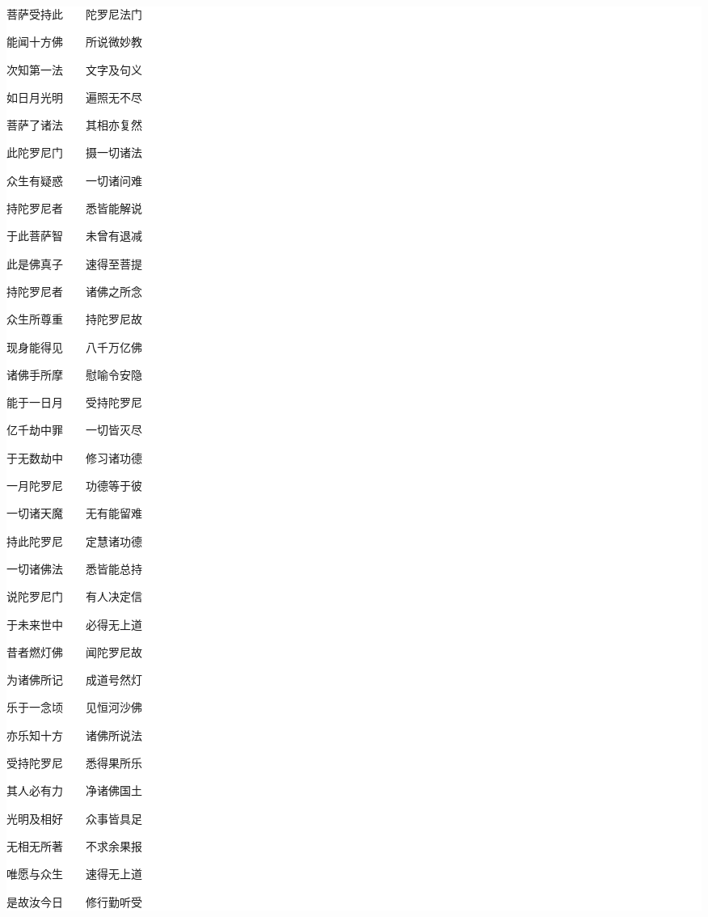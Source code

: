 菩萨受持此　　陀罗尼法门  

能闻十方佛　　所说微妙教  

次知第一法　　文字及句义  

如日月光明　　遍照无不尽  

菩萨了诸法　　其相亦复然  

此陀罗尼门　　摄一切诸法  

众生有疑惑　　一切诸问难  

持陀罗尼者　　悉皆能解说  

于此菩萨智　　未曾有退减  

此是佛真子　　速得至菩提  

持陀罗尼者　　诸佛之所念  

众生所尊重　　持陀罗尼故  

现身能得见　　八千万亿佛  

诸佛手所摩　　慰喻令安隐  

能于一日月　　受持陀罗尼  

亿千劫中罪　　一切皆灭尽  

于无数劫中　　修习诸功德  

一月陀罗尼　　功德等于彼  

一切诸天魔　　无有能留难  

持此陀罗尼　　定慧诸功德  

一切诸佛法　　悉皆能总持  

说陀罗尼门　　有人决定信  

于未来世中　　必得无上道  

昔者燃灯佛　　闻陀罗尼故  

为诸佛所记　　成道号然灯  

乐于一念顷　　见恒河沙佛  

亦乐知十方　　诸佛所说法  

受持陀罗尼　　悉得果所乐  

其人必有力　　净诸佛国土  

光明及相好　　众事皆具足  

无相无所著　　不求余果报  

唯愿与众生　　速得无上道  

是故汝今日　　修行勤听受  
